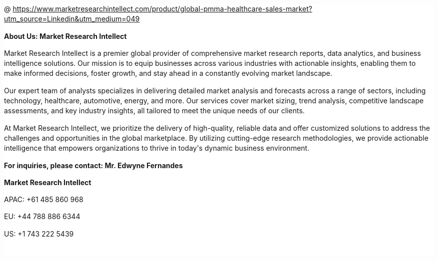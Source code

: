 @</strong>&nbsp;<a href="https://www.marketresearchintellect.com/product/global-pmma-healthcare-sales-market?utm_source=Linkedin&utm_medium=049">https://www.marketresearchintellect.com/product/global-pmma-healthcare-sales-market?utm_source=Linkedin&utm_medium=049</a></span></p><p><strong>About Us: Market Research Intellect</strong></p><p>Market Research Intellect is a premier global provider of comprehensive market research reports, data analytics, and business intelligence solutions. Our mission is to equip businesses across various industries with actionable insights, enabling them to make informed decisions, foster growth, and stay ahead in a constantly evolving market landscape.</p><p>Our expert team of analysts specializes in delivering detailed market analysis and forecasts across a range of sectors, including technology, healthcare, automotive, energy, and more. Our services cover market sizing, trend analysis, competitive landscape assessments, and key industry insights, all tailored to meet the unique needs of our clients.</p><p>At Market Research Intellect, we prioritize the delivery of high-quality, reliable data and offer customized solutions to address the challenges and opportunities in the global marketplace. By utilizing cutting-edge research methodologies, we provide actionable intelligence that empowers organizations to thrive in today's dynamic business environment.</p><p><strong>For inquiries, please contact: Mr. Edwyne Fernandes</strong></p><p><strong>Market Research Intellect</strong></p><p>APAC: +61 485 860 968</p><p>EU: +44 788 886 6344</p><p>US: +1 743 222 5439</p></div><div class="article-main__content" data-test-id="publishing-text-block">&nbsp;</div>
